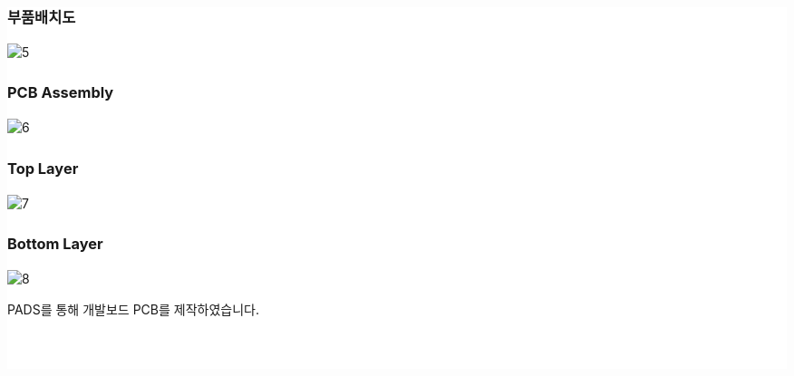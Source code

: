 

### 부품배치도

<img width="750" alt="5" src="https://github.com/sehun98/TIL/assets/100746863/44ea6056-b8b5-4887-8325-a02eed3d4757">

### PCB Assembly

<img width="750" alt="6" src="https://github.com/sehun98/TIL/assets/100746863/9d03c52f-1e1d-4fd0-9603-ea890a5237de">

### Top Layer

<img width="750" alt="7" src="https://github.com/sehun98/TIL/assets/100746863/9b75d7c6-595c-4ff7-be4f-7e1fd9fe006d">

### Bottom Layer

<img width="750" alt="8" src="https://github.com/sehun98/TIL/assets/100746863/d00193b8-57b9-40b9-b906-f3b32138209a">

PADS를 통해 개발보드 PCB를 제작하였습니다.

<br>

<br>
